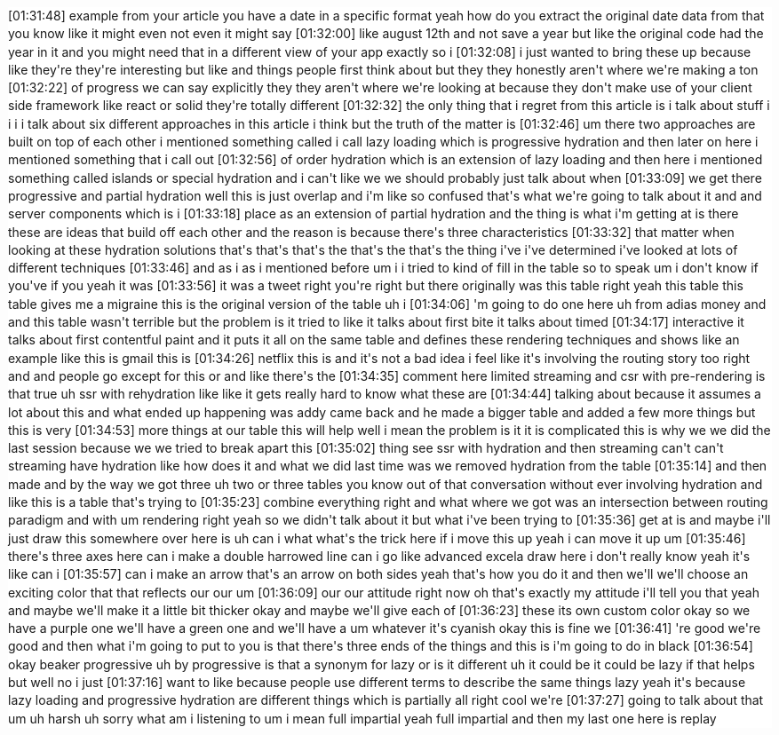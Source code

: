 [01:31:48]  example from your article you have a date in a specific format yeah how do you extract the original date data from that you know like it might even not even it might say
[01:32:00]  like august 12th and not save a year but like the original code had the year in it and you might need that in a different view of your app exactly so i
[01:32:08]  i just wanted to bring these up because like they're they're interesting but like and things people first think about but they they honestly aren't where we're making a ton
[01:32:22]  of progress we can say explicitly they they aren't where we're looking at because they don't make use of your client side framework like react or solid they're totally different
[01:32:32]  the only thing that i regret from this article is i talk about stuff i i i i talk about six different approaches in this article i think but the truth of the matter is
[01:32:46]  um there two approaches are built on top of each other i mentioned something called i call lazy loading which is progressive hydration and then later on here i mentioned something that i call out
[01:32:56]  of order hydration which is an extension of lazy loading and then here i mentioned something called islands or special hydration and i can't like we we should probably just talk about when
[01:33:09]  we get there progressive and partial hydration well this is just overlap and i'm like so confused that's what we're going to talk about it and and server components which is i
[01:33:18]  place as an extension of partial hydration and the thing is what i'm getting at is there these are ideas that build off each other and the reason is because there's three characteristics
[01:33:32]  that matter when looking at these hydration solutions that's that's that's the that's the that's the thing i've i've determined i've looked at lots of different techniques
[01:33:46]  and as i as i mentioned before um i i tried to kind of fill in the table so to speak um i don't know if you've if you yeah it was
[01:33:56]  it was a tweet right you're right but there originally was this table right yeah this table this table gives me a migraine this is the original version of the table uh i
[01:34:06] 'm going to do one here uh from adias money and and this table wasn't terrible but the problem is it tried to like it talks about first bite it talks about timed
[01:34:17]  interactive it talks about first contentful paint and it puts it all on the same table and defines these rendering techniques and shows like an example like this is gmail this is
[01:34:26]  netflix this is and it's not a bad idea i feel like it's involving the routing story too right and and people go except for this or and like there's the
[01:34:35]  comment here limited streaming and csr with pre-rendering is that true uh ssr with rehydration like like it gets really hard to know what these are
[01:34:44]  talking about because it assumes a lot about this and what ended up happening was addy came back and he made a bigger table and added a few more things but this is very
[01:34:53]  more things at our table this will help well i mean the problem is it it is complicated this is why we we did the last session because we we tried to break apart this
[01:35:02]  thing see ssr with hydration and then streaming can't can't streaming have hydration like how does it and what we did last time was we removed hydration from the table
[01:35:14]  and then made and by the way we got three uh two or three tables you know out of that conversation without ever involving hydration and like this is a table that's trying to
[01:35:23]  combine everything right and what where we got was an intersection between routing paradigm and with um rendering right yeah so we didn't talk about it but what i've been trying to
[01:35:36]  get at is and maybe i'll just draw this somewhere over here is uh can i what what's the trick here if i move this up yeah i can move it up um
[01:35:46]  there's three axes here can i make a double harrowed line can i go like advanced excela draw here i don't really know yeah it's like can i
[01:35:57]  can i make an arrow that's an arrow on both sides yeah that's how you do it and then we'll we'll choose an exciting color that that reflects our our um
[01:36:09]  our our attitude right now oh that's exactly my attitude i'll tell you that yeah and maybe we'll make it a little bit thicker okay and maybe we'll give each of
[01:36:23]  these its own custom color okay so we have a purple one we'll have a green one and we'll have a um whatever it's cyanish okay this is fine we
[01:36:41] 're good we're good and then what i'm going to put to you is that there's three ends of the things and this is i'm going to do in black
[01:36:54]  okay beaker progressive uh by progressive is that a synonym for lazy or is it different uh it could be it could be lazy if that helps but well no i just
[01:37:16]  want to like because people use different terms to describe the same things lazy yeah it's because lazy loading and progressive hydration are different things which is partially all right cool we're
[01:37:27]  going to talk about that um uh harsh uh sorry what am i listening to um i mean full impartial yeah full impartial and then my last one here is replay